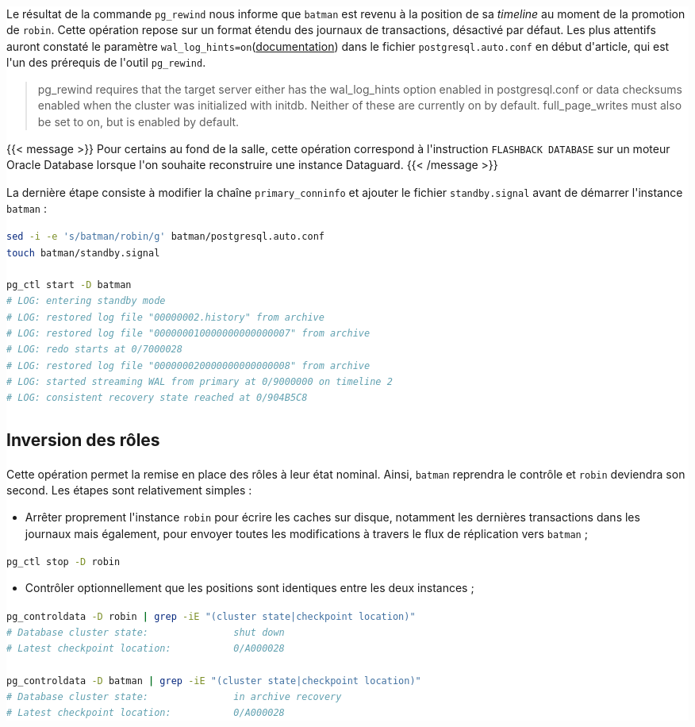 Le résultat de la commande `pg_rewind` nous informe que `batman` est revenu à
la position de sa _timeline_ au moment de la promotion de `robin`. Cette opération 
repose sur un format étendu des journaux de transactions, désactivé par défaut. 
Les plus attentifs auront constaté le paramètre `wal_log_hints=on`([documentation][3])
dans le fichier `postgresql.auto.conf` en début d'article, qui est l'un des 
prérequis de l'outil `pg_rewind`.

[3]: https://www.postgresql.org/docs/12/runtime-config-wal.html#GUC-WAL-LOG-HINTS

> pg_rewind requires that the target server either has the wal_log_hints option 
> enabled in postgresql.conf or data checksums enabled when the cluster was 
> initialized with initdb. Neither of these are currently on by default. 
> full_page_writes must also be set to on, but is enabled by default.

{{< message >}}
Pour certains au fond de la salle, cette opération correspond à l'instruction 
`FLASHBACK DATABASE` sur un moteur Oracle Database lorsque l'on souhaite 
reconstruire une instance Dataguard.
{{< /message >}}

La dernière étape consiste à modifier la chaîne `primary_conninfo` et ajouter le 
fichier `standby.signal` avant de démarrer l'instance `batman` :

```sh
sed -i -e 's/batman/robin/g' batman/postgresql.auto.conf
touch batman/standby.signal

pg_ctl start -D batman
# LOG: entering standby mode
# LOG: restored log file "00000002.history" from archive
# LOG: restored log file "000000010000000000000007" from archive
# LOG: redo starts at 0/7000028
# LOG: restored log file "000000020000000000000008" from archive
# LOG: started streaming WAL from primary at 0/9000000 on timeline 2
# LOG: consistent recovery state reached at 0/904B5C8
```

## Inversion des rôles

Cette opération permet la remise en place des rôles à leur état nominal. Ainsi, 
`batman` reprendra le contrôle et `robin` deviendra son second. Les étapes sont 
relativement simples :

- Arrêter proprement l'instance `robin` pour écrire les caches sur disque, 
notamment les dernières transactions dans les journaux mais également, pour 
envoyer toutes les modifications à travers le flux de réplication vers `batman` ;

```sh
pg_ctl stop -D robin
```

- Contrôler optionnellement que les positions sont identiques entre les deux 
instances ;

```sh
pg_controldata -D robin | grep -iE "(cluster state|checkpoint location)"
# Database cluster state:               shut down
# Latest checkpoint location:           0/A000028

pg_controldata -D batman | grep -iE "(cluster state|checkpoint location)"
# Database cluster state:               in archive recovery
# Latest checkpoint location:           0/A000028
```


[1]: https://www.postgresql.org/docs/12/libpq-connect.html#id-1.7.3.8.3.6
[2]: https://www.postgresql.org/docs/12/app-pgrewind.html#id-1.9.5.9.8
[4]: https://patroni.readthedocs.io/en/latest/